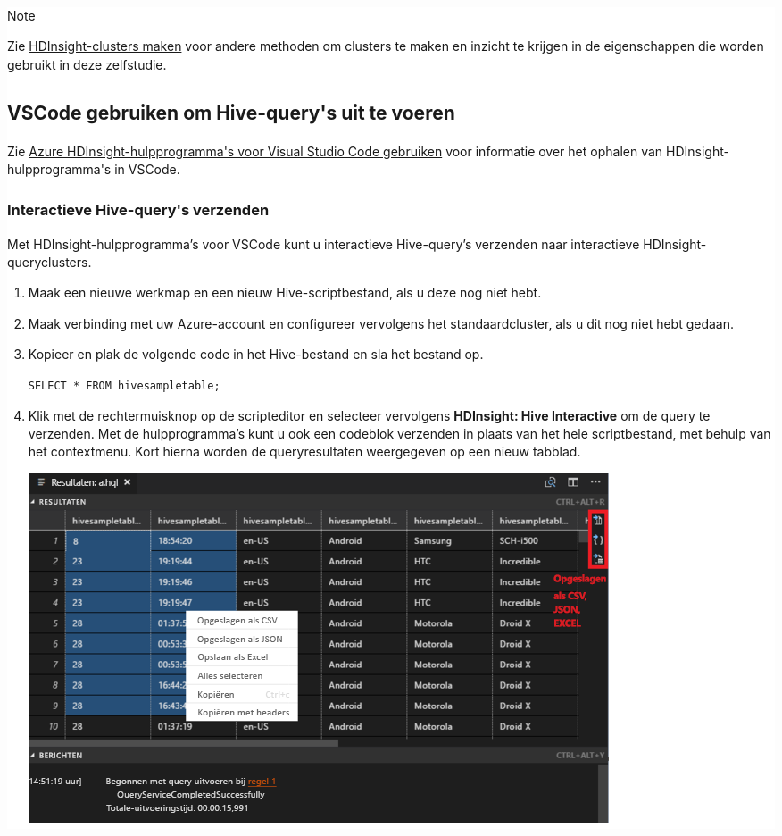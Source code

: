 
> [!NOTE]
> Zie [HDInsight-clusters maken](../hdinsight-hadoop-provision-linux-clusters.md) voor andere methoden om clusters te maken en inzicht te krijgen in de eigenschappen die worden gebruikt in deze zelfstudie.       
> 
>

## <a name="use-vscode-to-run-hive-queries"></a>VSCode gebruiken om Hive-query's uit te voeren

Zie [Azure HDInsight-hulpprogramma's voor Visual Studio Code gebruiken](../hdinsight-for-vscode.md) voor informatie over het ophalen van HDInsight-hulpprogramma's in VSCode.

### <a name="submit-interactive-hive-queries"></a>Interactieve Hive-query's verzenden

Met HDInsight-hulpprogramma’s voor VSCode kunt u interactieve Hive-query’s verzenden naar interactieve HDInsight-queryclusters.

1. Maak een nieuwe werkmap en een nieuw Hive-scriptbestand, als u deze nog niet hebt.

2. Maak verbinding met uw Azure-account en configureer vervolgens het standaardcluster, als u dit nog niet hebt gedaan.

3. Kopieer en plak de volgende code in het Hive-bestand en sla het bestand op.

    ```hiveql
    SELECT * FROM hivesampletable;
    ```
4. Klik met de rechtermuisknop op de scripteditor en selecteer vervolgens **HDInsight: Hive Interactive** om de query te verzenden. Met de hulpprogramma’s kunt u ook een codeblok verzenden in plaats van het hele scriptbestand, met behulp van het contextmenu. Kort hierna worden de queryresultaten weergegeven op een nieuw tabblad.

   ![Resultaten van interactieve Hive-query’s](./media/apache-hadoop-linux-tutorial-get-started/interactive-hive-result.png)


[1]: ../HDInsight/apache-hadoop-visual-studio-tools-get-started.md
[hdinsight-provision]: hdinsight-provision-linux-clusters.md
[hdinsight-upload-data]: hdinsight-upload-data.md
[hdinsight-use-hive]: hdinsight-use-hive.md
[hdinsight-use-pig]: hdinsight-use-pig.md